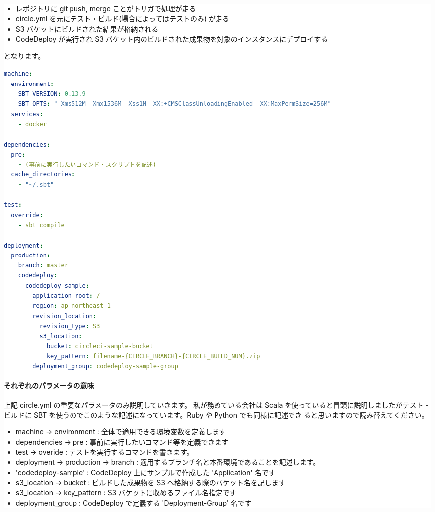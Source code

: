 * レポジトリに git push, merge ことがトリガで処理が走る
* circle.yml を元にテスト・ビルド(場合によってはテストのみ) が走る
* S3 バケットにビルドされた結果が格納される
* CodeDeploy が実行され S3 バケット内のビルドされた成果物を対象のインスタンスにデプロイする

となります。

```yml
machine:
  environment:
    SBT_VERSION: 0.13.9
    SBT_OPTS: "-Xms512M -Xmx1536M -Xss1M -XX:+CMSClassUnloadingEnabled -XX:MaxPermSize=256M"
  services:
    - docker

dependencies:
  pre:
    - (事前に実行したいコマンド・スクリプトを記述)
  cache_directories:
    - "~/.sbt"

test:
  override:
    - sbt compile

deployment:
  production:
    branch: master
    codedeploy:
      codedeploy-sample:
        application_root: /
        region: ap-northeast-1
        revision_location:
          revision_type: S3
          s3_location:
            bucket: circleci-sample-bucket
            key_pattern: filename-{CIRCLE_BRANCH}-{CIRCLE_BUILD_NUM}.zip
        deployment_group: codedeploy-sample-group
```

#### それぞれのパラメータの意味

上記 circle.yml の重要なパラメータのみ説明していきます。
私が務めている会社は Scala を使っていると冒頭に説明しましたがテスト・ビルドに
SBT を使うのでこのような記述になっています。Ruby や Python でも同様に記述でき
ると思いますので読み替えてください。

* machine -> environment : 全体で適用できる環境変数を定義します
* dependencies -> pre : 事前に実行したいコマンド等を定義できます
* test -> overide : テストを実行するコマンドを書きます。
* deployment -> production -> branch : 適用するブランチ名と本番環境であることを記述します。
* 'codedeploy-sample' : CodeDeploy 上にサンプルで作成した 'Application' 名です
* s3_location -> bucket : ビルドした成果物を S3 へ格納する際のバケット名を記します
* s3_location -> key_pattern : S3 バケットに収めるファイル名指定です
* deployment_group : CodeDeploy で定義する 'Deployment-Group' 名です
